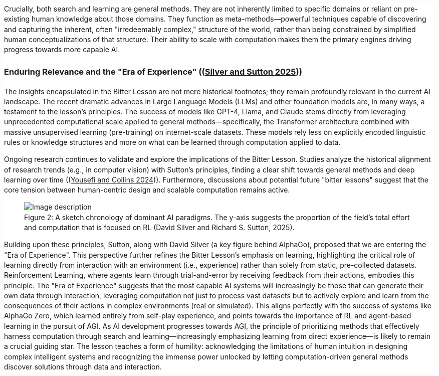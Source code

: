 Crucially, both search and learning are general methods. They are not
inherently limited to specific domains or reliant on pre-existing human
knowledge about those domains. They function as meta-methods—powerful
techniques capable of discovering and capturing the inherent, often
"irredeemably complex," structure of the world, rather than being
constrained by simplified human conceptualizations of that structure.
Their ability to scale with computation makes them the primary engines
driving progress towards more capable AI.

### Enduring Relevance and the "Era of Experience" (([Silver and Sutton 2025](#ref-silver2025welcome)))

The insights encapsulated in the Bitter Lesson are not mere historical
footnotes; they remain profoundly relevant in the current AI landscape.
The recent dramatic advances in Large Language Models (LLMs) and other
foundation models are, in many ways, a testament to the lesson’s
principles. The success of models like GPT-4, Llama, and Claude stems
directly from leveraging unprecedented computational scale applied to
general methods—specifically, the Transformer architecture combined with
massive unsupervised learning (pre-training) on internet-scale datasets.
These models rely less on explicitly encoded linguistic rules or
knowledge structures and more on what can be learned through computation
applied to data.

Ongoing research continues to validate and explore the implications of
the Bitter Lesson. Studies analyze the historical alignment of research
trends (e.g., in computer vision) with Sutton’s principles, finding a
clear shift towards general methods and deep learning over time
(([Yousefi and Collins 2024](#ref-yousefi2024learning))). Furthermore,
discussions about potential future "bitter lessons" suggest that the
core tension between human-centric design and scalable computation
remains active.

<figure>
  <img src="https://miro.medium.com/v2/resize:fit:1400/format:webp/1*HFSnTAhd-EvhYXCsS-gMbA.png
  " alt="Image description">
  <figcaption>Figure 2: A sketch chronology of dominant AI paradigms. The y-axis suggests the proportion of the field’s total effort and computation that is focused on RL (David Silver and Richard S. Sutton, 2025). </figcaption>
</figure>


Building upon these principles, Sutton, along with David Silver (a key
figure behind AlphaGo), proposed that we are entering the "Era of
Experience". This perspective further refines the Bitter Lesson’s
emphasis on learning, highlighting the critical role of learning
directly from interaction with an environment (i.e., experience) rather
than solely from static, pre-collected datasets. Reinforcement Learning,
where agents learn through trial-and-error by receiving feedback from
their actions, embodies this principle. The "Era of Experience" suggests
that the most capable AI systems will increasingly be those that can
generate their own data through interaction, leveraging computation not
just to process vast datasets but to actively explore and learn from the
consequences of their actions in complex environments (real or
simulated). This aligns perfectly with the success of systems like
AlphaGo Zero, which learned entirely from self-play experience, and
points towards the importance of RL and agent-based learning in the
pursuit of AGI. As AI development progresses towards AGI, the principle
of prioritizing methods that effectively harness computation through
search and learning—increasingly emphasizing learning from direct
experience—is likely to remain a crucial guiding star. The lesson
teaches a form of humility: acknowledging the limitations of human
intuition in designing complex intelligent systems and recognizing the
immense power unlocked by letting computation-driven general methods
discover solutions through data and interaction.
